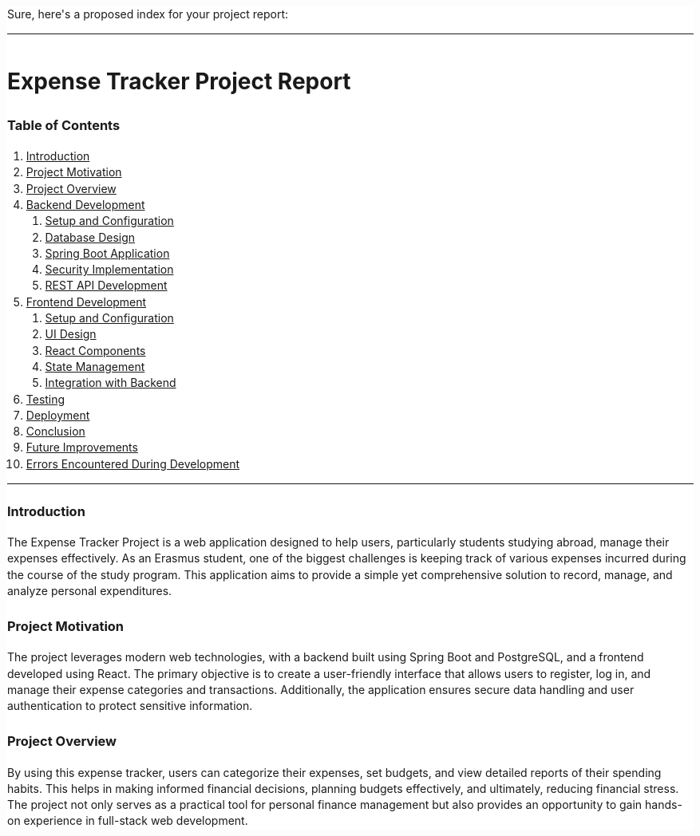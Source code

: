Sure, here's a proposed index for your project report:

---

# Expense Tracker Project Report

### Table of Contents

1. [Introduction](#introduction)
2. [Project Motivation](#project-motivation)
3. [Project Overview](#project-overview)
4. [Backend Development](#backend-development)
   1. [Setup and Configuration](#setup-and-configuration)
   2. [Database Design](#database-design)
   3. [Spring Boot Application](#spring-boot-application)
   4. [Security Implementation](#security-implementation)
   5. [REST API Development](#rest-api-development)
5. [Frontend Development](#frontend-development)
   1. [Setup and Configuration](#setup-and-configuration-1)
   2. [UI Design](#ui-design)
   3. [React Components](#react-components)
   4. [State Management](#state-management)
   5. [Integration with Backend](#integration-with-backend)
6. [Testing](#testing)
7. [Deployment](#deployment)
8. [Conclusion](#conclusion)
9. [Future Improvements](#future-improvements)
10. [Errors Encountered During Development](#errors-encountered-during-development)


---

### Introduction

The Expense Tracker Project is a web application designed to help users, particularly students studying abroad, manage their expenses effectively. As an Erasmus student, one of the biggest challenges is keeping track of various expenses incurred during the course of the study program. This application aims to provide a simple yet comprehensive solution to record, manage, and analyze personal expenditures.
### Project Motivation
The project leverages modern web technologies, with a backend built using Spring Boot and PostgreSQL, and a frontend developed using React. The primary objective is to create a user-friendly interface that allows users to register, log in, and manage their expense categories and transactions. Additionally, the application ensures secure data handling and user authentication to protect sensitive information.
### Project Overview
By using this expense tracker, users can categorize their expenses, set budgets, and view detailed reports of their spending habits. This helps in making informed financial decisions, planning budgets effectively, and ultimately, reducing financial stress. The project not only serves as a practical tool for personal finance management but also provides an opportunity to gain hands-on experience in full-stack web development.
